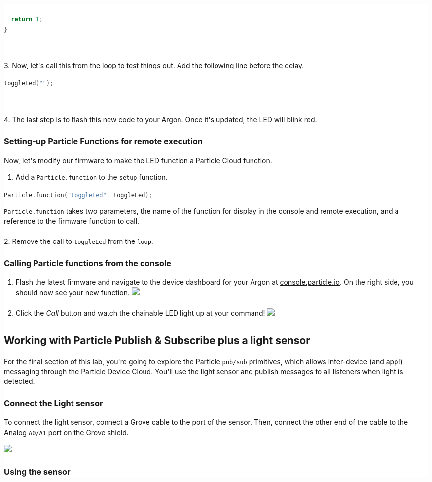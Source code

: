 ```cpp

  return 1;
}
```
<br /><br />
3. Now, let's call this from the loop to test things out. Add the following line before the delay.
```cpp
toggleLed("");
```
<br /><br />
4. The last step is to flash this new code to your Argon. Once it's updated, the LED will blink red.

### Setting-up Particle Functions for remote execution

Now, let's modify our firmware to make the LED function a Particle Cloud function.

1. Add a `Particle.function` to the `setup` function.
```cpp
Particle.function("toggleLed", toggleLed);
```
`Particle.function` takes two parameters, the name of the function for display in the console and remote execution, and a reference to the firmware function to call.
<br /><br />
2. Remove the call to `toggleLed` from the `loop`.

### Calling Particle functions from the console

1. Flash the latest firmware and navigate to the device dashboard for your Argon at [console.particle.io](https://console.particle.io). On the right side, you should now see your new function.
![](/assets/images/workshops/particle-101/02/console-func.png)
<br /><br />
2. Click the *Call* button and watch the chainable LED light up at your command!
![](/assets/images/workshops/particle-101/02/console-func.gif)

## Working with Particle Publish & Subscribe plus a light sensor

For the final section of this lab, you're going to explore the [Particle `pub/sub` primitives](/reference/device-os/firmware/#particle-publish-), which allows inter-device (and app!) messaging through the Particle Device Cloud. You'll use the light sensor and publish messages to all listeners when light is detected.

### Connect the Light sensor

To connect the light sensor, connect a Grove cable to the port of the sensor. Then, connect the other end of the cable to the Analog `A0/A1` port on the Grove shield.

![](/assets/images/workshops/particle-101/02/light-sensor.png)

### Using the sensor 
